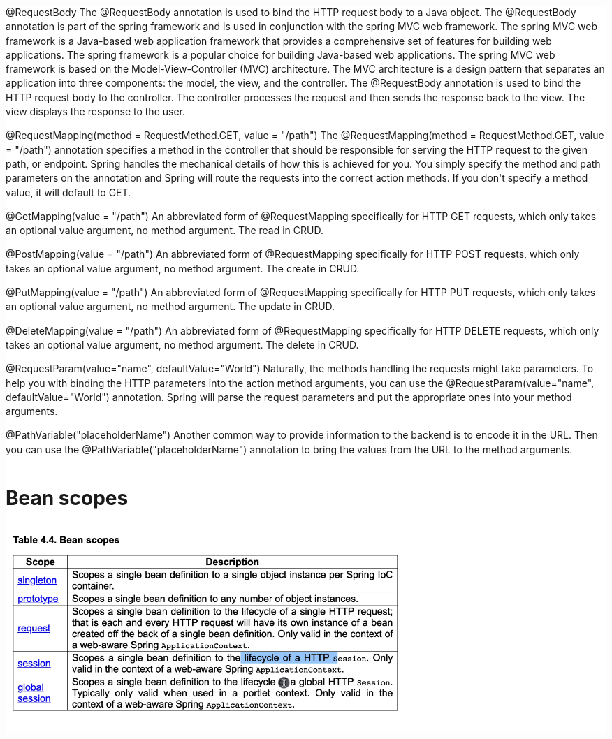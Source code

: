 @RequestBody
The @RequestBody annotation is used to bind the HTTP request body to a Java object. The @RequestBody annotation is part of the spring framework and is used in conjunction with the spring MVC web framework. The spring MVC web framework is a Java-based web application framework that provides a comprehensive set of features for building web applications. The spring framework is a popular choice for building Java-based web applications. The spring MVC web framework is based on the Model-View-Controller (MVC) architecture. The MVC architecture is a design pattern that separates an application into three components: the model, the view, and the controller. The @RequestBody annotation is used to bind the HTTP request body to the controller. The controller processes the request and then sends the response back to the view. The view displays the response to the user.

@RequestMapping(method = RequestMethod.GET, value = "/path")
The @RequestMapping(method = RequestMethod.GET, value = "/path") annotation specifies a method in the controller that should be responsible for serving the HTTP request to the given path, or endpoint. Spring handles the mechanical details of how this is achieved for you. You simply specify the method and path parameters on the annotation and Spring will route the requests into the correct action methods. If you don't specify a method value, it will default to GET.

@GetMapping(value = "/path")
An abbreviated form of @RequestMapping specifically for HTTP GET requests, which only takes an optional value argument, no method argument. The read in CRUD.

@PostMapping(value = "/path")
An abbreviated form of @RequestMapping specifically for HTTP POST requests, which only takes an optional value argument, no method argument. The create in CRUD.

@PutMapping(value = "/path")
An abbreviated form of @RequestMapping specifically for HTTP PUT requests, which only takes an optional value argument, no method argument. The update in CRUD.

@DeleteMapping(value = "/path")
An abbreviated form of @RequestMapping specifically for HTTP DELETE requests, which only takes an optional value argument, no method argument. The delete in CRUD.

@RequestParam(value="name", defaultValue="World")
Naturally, the methods handling the requests might take parameters.
To help you with binding the HTTP parameters into the action method arguments,
you can use the @RequestParam(value="name", defaultValue="World") annotation.
Spring will parse the request parameters and put the appropriate ones into your method arguments.

@PathVariable("placeholderName")
Another common way to provide information to the backend is to encode it in the URL. Then you can use the @PathVariable("placeholderName") annotation to bring the values from the URL to the method arguments.

# Bean scopes
![img_2.png](img_2.png)
